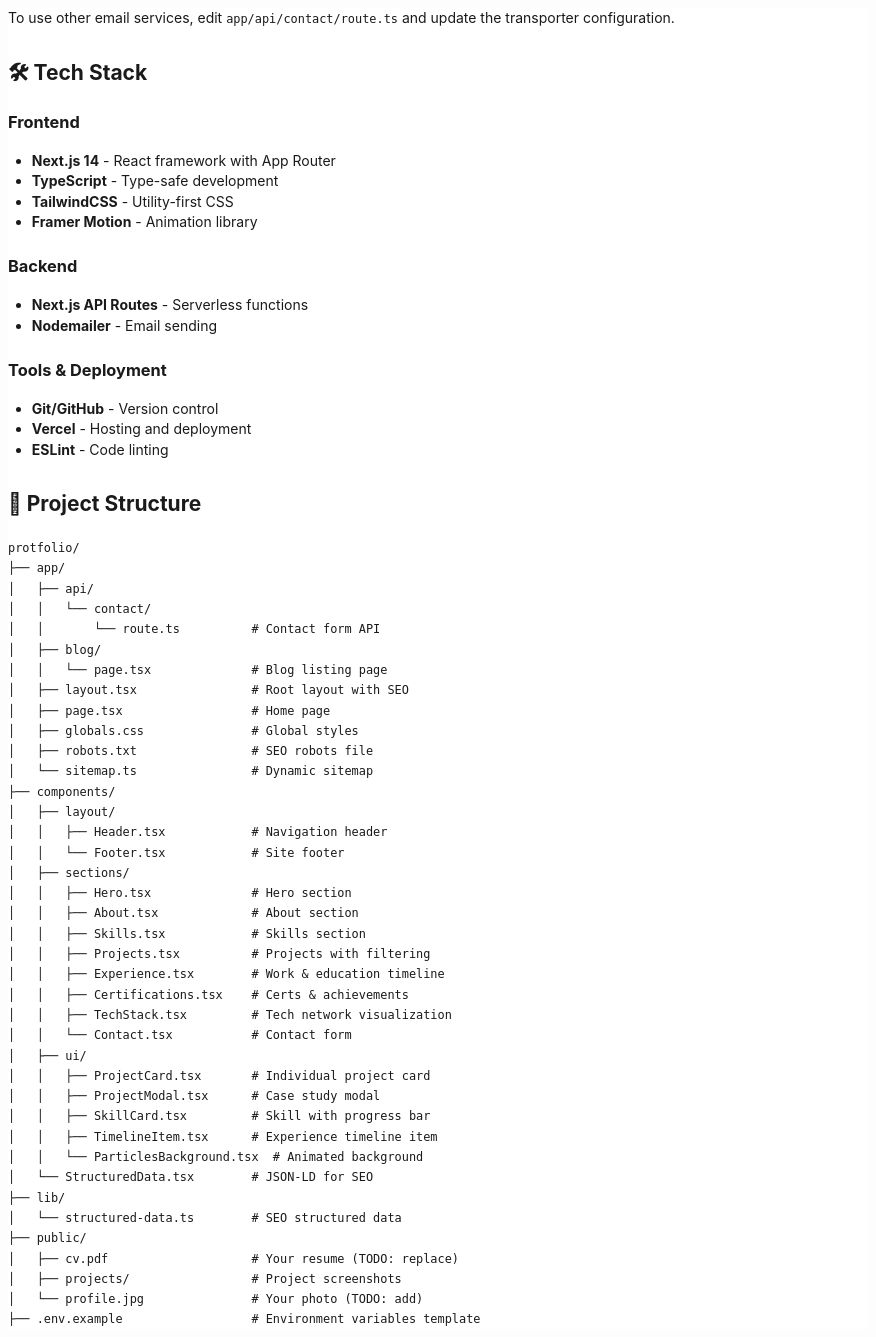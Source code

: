 To use other email services, edit `app/api/contact/route.ts` and update the transporter configuration.

## 🛠️ Tech Stack

### Frontend
- **Next.js 14** - React framework with App Router
- **TypeScript** - Type-safe development
- **TailwindCSS** - Utility-first CSS
- **Framer Motion** - Animation library

### Backend
- **Next.js API Routes** - Serverless functions
- **Nodemailer** - Email sending

### Tools & Deployment
- **Git/GitHub** - Version control
- **Vercel** - Hosting and deployment
- **ESLint** - Code linting

## 📁 Project Structure

```
protfolio/
├── app/
│   ├── api/
│   │   └── contact/
│   │       └── route.ts          # Contact form API
│   ├── blog/
│   │   └── page.tsx              # Blog listing page
│   ├── layout.tsx                # Root layout with SEO
│   ├── page.tsx                  # Home page
│   ├── globals.css               # Global styles
│   ├── robots.txt                # SEO robots file
│   └── sitemap.ts                # Dynamic sitemap
├── components/
│   ├── layout/
│   │   ├── Header.tsx            # Navigation header
│   │   └── Footer.tsx            # Site footer
│   ├── sections/
│   │   ├── Hero.tsx              # Hero section
│   │   ├── About.tsx             # About section
│   │   ├── Skills.tsx            # Skills section
│   │   ├── Projects.tsx          # Projects with filtering
│   │   ├── Experience.tsx        # Work & education timeline
│   │   ├── Certifications.tsx    # Certs & achievements
│   │   ├── TechStack.tsx         # Tech network visualization
│   │   └── Contact.tsx           # Contact form
│   ├── ui/
│   │   ├── ProjectCard.tsx       # Individual project card
│   │   ├── ProjectModal.tsx      # Case study modal
│   │   ├── SkillCard.tsx         # Skill with progress bar
│   │   ├── TimelineItem.tsx      # Experience timeline item
│   │   └── ParticlesBackground.tsx  # Animated background
│   └── StructuredData.tsx        # JSON-LD for SEO
├── lib/
│   └── structured-data.ts        # SEO structured data
├── public/
│   ├── cv.pdf                    # Your resume (TODO: replace)
│   ├── projects/                 # Project screenshots
│   └── profile.jpg               # Your photo (TODO: add)
├── .env.example                  # Environment variables template
```